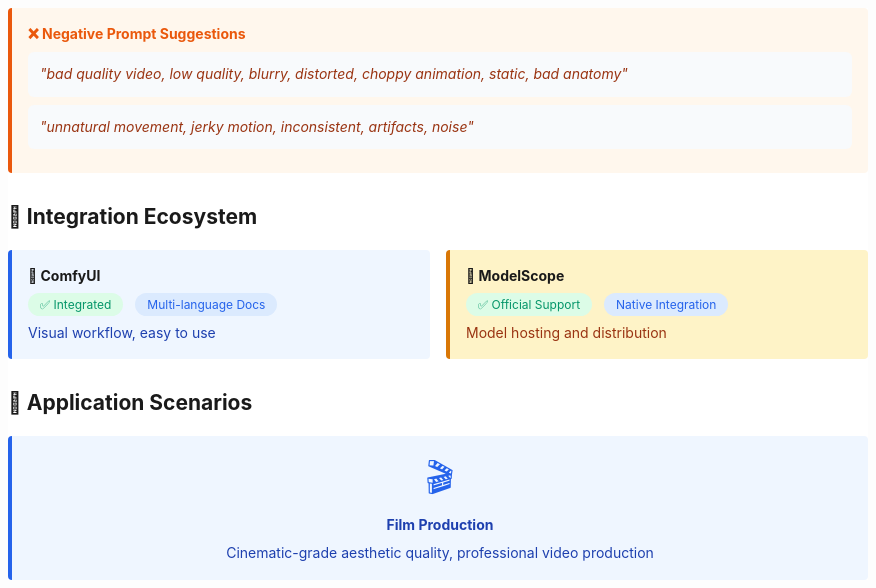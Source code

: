 <div style="background: #fff7ed; border-left: 4px solid #ea580c; padding: 16px; border-radius: 4px;">
<h4 style="color: #ea580c; margin: 0 0 8px 0;">❌ Negative Prompt Suggestions</h4>
<div style="background: #f8fafc; padding: 12px; border-radius: 6px; margin: 8px 0;">
<p style="margin: 0; font-style: italic; color: #9a3412; font-size: 14px;">"bad quality video, low quality, blurry, distorted, choppy animation, static, bad anatomy"</p>
</div>
<div style="background: #f8fafc; padding: 12px; border-radius: 6px; margin: 8px 0;">
<p style="margin: 0; font-style: italic; color: #9a3412; font-size: 14px;">"unnatural movement, jerky motion, inconsistent, artifacts, noise"</p>
</div>
</div>

</div>

## 🔗 Integration Ecosystem

<div style="display: grid; grid-template-columns: repeat(auto-fit, minmax(250px, 1fr)); gap: 16px; margin: 16px 0;">

<div style="background: #eff6ff; border-left: 4px solid #2563eb; padding: 16px; border-radius: 4px;">
  <strong>🎨 ComfyUI</strong><br>
  <div style="margin-top: 8px;">
    <span style="background: #dcfce7; color: #059669; padding: 4px 12px; border-radius: 12px; font-size: 12px; margin-right: 8px;">✅ Integrated</span>
    <span style="background: #dbeafe; color: #2563eb; padding: 4px 12px; border-radius: 12px; font-size: 12px;">Multi-language Docs</span>
  </div>
  <p style="margin: 8px 0 0 0; color: #1e40af; font-size: 14px;">Visual workflow, easy to use</p>
</div>

<div style="background: #fef3c7; border-left: 4px solid #d97706; padding: 16px; border-radius: 4px;">
  <strong>🤖 ModelScope</strong><br>
  <div style="margin-top: 8px;">
    <span style="background: #dcfce7; color: #059669; padding: 4px 12px; border-radius: 12px; font-size: 12px; margin-right: 8px;">✅ Official Support</span>
    <span style="background: #dbeafe; color: #2563eb; padding: 4px 12px; border-radius: 12px; font-size: 12px;">Native Integration</span>
  </div>
  <p style="margin: 8px 0 0 0; color: #9a3412; font-size: 14px;">Model hosting and distribution</p>
</div>

</div>

## 🎯 Application Scenarios

<div style="display: grid; grid-template-columns: repeat(auto-fit, minmax(280px, 1fr)); gap: 16px; margin: 16px 0;">

<div style="background: #eff6ff; border-left: 4px solid #2563eb; padding: 16px; border-radius: 4px; text-align: center;">
<div style="font-size: 2.5em; margin-bottom: 12px; color: #2563eb;">🎬</div>
<h4 style="margin: 0 0 8px 0; color: #1e40af;">Film Production</h4>
<p style="margin: 0; color: #1e40af;">Cinematic-grade aesthetic quality, professional video production</p>
</div>
